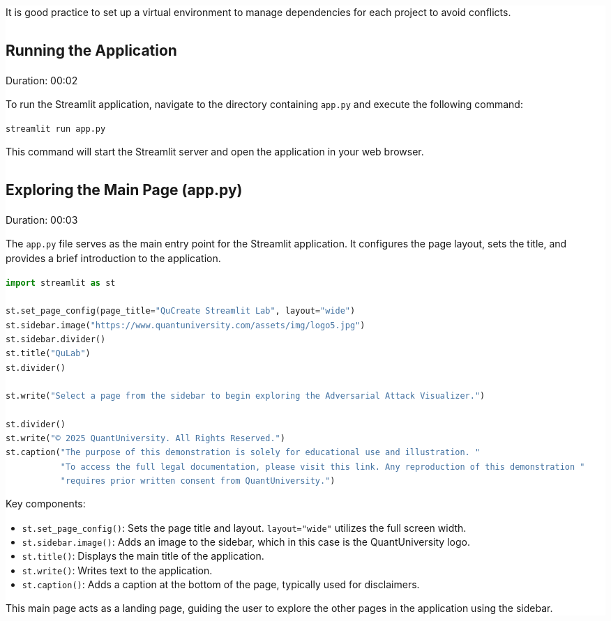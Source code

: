 <aside class="positive">
It is good practice to set up a virtual environment to manage dependencies for each project to avoid conflicts.
</aside>

## Running the Application
Duration: 00:02

To run the Streamlit application, navigate to the directory containing `app.py` and execute the following command:

```bash
streamlit run app.py
```

This command will start the Streamlit server and open the application in your web browser.

## Exploring the Main Page (app.py)
Duration: 00:03

The `app.py` file serves as the main entry point for the Streamlit application. It configures the page layout, sets the title, and provides a brief introduction to the application.

```python
import streamlit as st

st.set_page_config(page_title="QuCreate Streamlit Lab", layout="wide")
st.sidebar.image("https://www.quantuniversity.com/assets/img/logo5.jpg")
st.sidebar.divider()
st.title("QuLab")
st.divider()

st.write("Select a page from the sidebar to begin exploring the Adversarial Attack Visualizer.")

st.divider()
st.write("© 2025 QuantUniversity. All Rights Reserved.")
st.caption("The purpose of this demonstration is solely for educational use and illustration. "
           "To access the full legal documentation, please visit this link. Any reproduction of this demonstration "
           "requires prior written consent from QuantUniversity.")
```

Key components:

*   `st.set_page_config()`: Sets the page title and layout.  `layout="wide"` utilizes the full screen width.
*   `st.sidebar.image()`: Adds an image to the sidebar, which in this case is the QuantUniversity logo.
*   `st.title()`: Displays the main title of the application.
*   `st.write()`: Writes text to the application.
*   `st.caption()`: Adds a caption at the bottom of the page, typically used for disclaimers.

This main page acts as a landing page, guiding the user to explore the other pages in the application using the sidebar.

